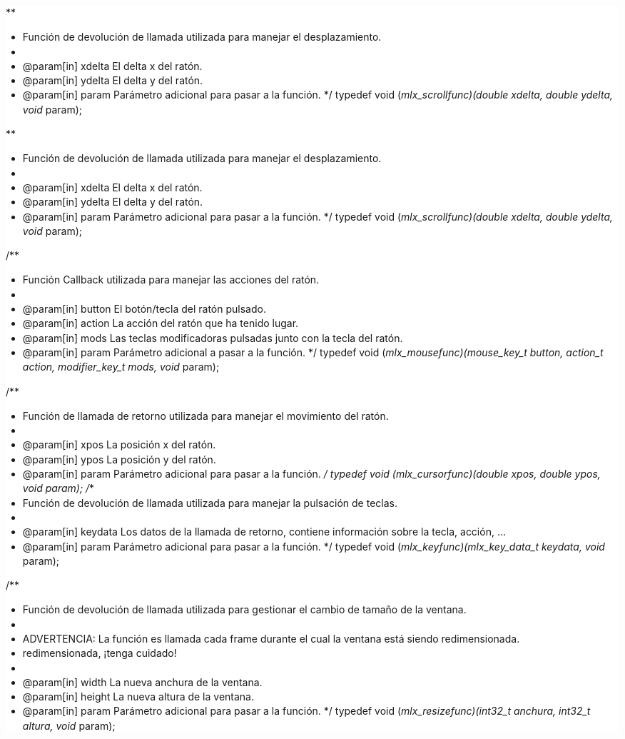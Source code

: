 **
 * Función de devolución de llamada utilizada para manejar el desplazamiento.
 * 
 * @param[in] xdelta El delta x del ratón.
 * @param[in] ydelta El delta y del ratón.
 * @param[in] param Parámetro adicional para pasar a la función.
 */
typedef void (*mlx_scrollfunc)(double xdelta, double ydelta, void* param);

**
 * Función de devolución de llamada utilizada para manejar el desplazamiento.
 * 
 * @param[in] xdelta El delta x del ratón.
 * @param[in] ydelta El delta y del ratón.
 * @param[in] param Parámetro adicional para pasar a la función.
 */
typedef void (*mlx_scrollfunc)(double xdelta, double ydelta, void* param);

/**
 * Función Callback utilizada para manejar las acciones del ratón.
 * 
 * @param[in] button El botón/tecla del ratón pulsado.
 * @param[in] action La acción del ratón que ha tenido lugar.
 * @param[in] mods Las teclas modificadoras pulsadas junto con la tecla del ratón.
 * @param[in] param Parámetro adicional a pasar a la función.
 */
typedef void (*mlx_mousefunc)(mouse_key_t button, action_t action, modifier_key_t mods, void* param);

/**
 * Función de llamada de retorno utilizada para manejar el movimiento del ratón.
 * 
 * @param[in] xpos La posición x del ratón.
 * @param[in] ypos La posición y del ratón.
 * @param[in] param Parámetro adicional para pasar a la función.
 */
typedef void (*mlx_cursorfunc)(double xpos, double ypos, void* param);
/**
 * Función de devolución de llamada utilizada para manejar la pulsación de teclas.
 * 
 * @param[in] keydata Los datos de la llamada de retorno, contiene información sobre la tecla, acción, ...
 * @param[in] param Parámetro adicional para pasar a la función.
 */
typedef void (*mlx_keyfunc)(mlx_key_data_t keydata, void* param);

/**
 * Función de devolución de llamada utilizada para gestionar el cambio de tamaño de la ventana.
 * 
 * ADVERTENCIA: La función es llamada cada frame durante el cual la ventana está siendo redimensionada.
 * redimensionada, ¡tenga cuidado!
 * 
 * @param[in] width La nueva anchura de la ventana.
 * @param[in] height La nueva altura de la ventana. 
 * @param[in] param Parámetro adicional para pasar a la función.
 */
typedef void (*mlx_resizefunc)(int32_t anchura, int32_t altura, void* param);
